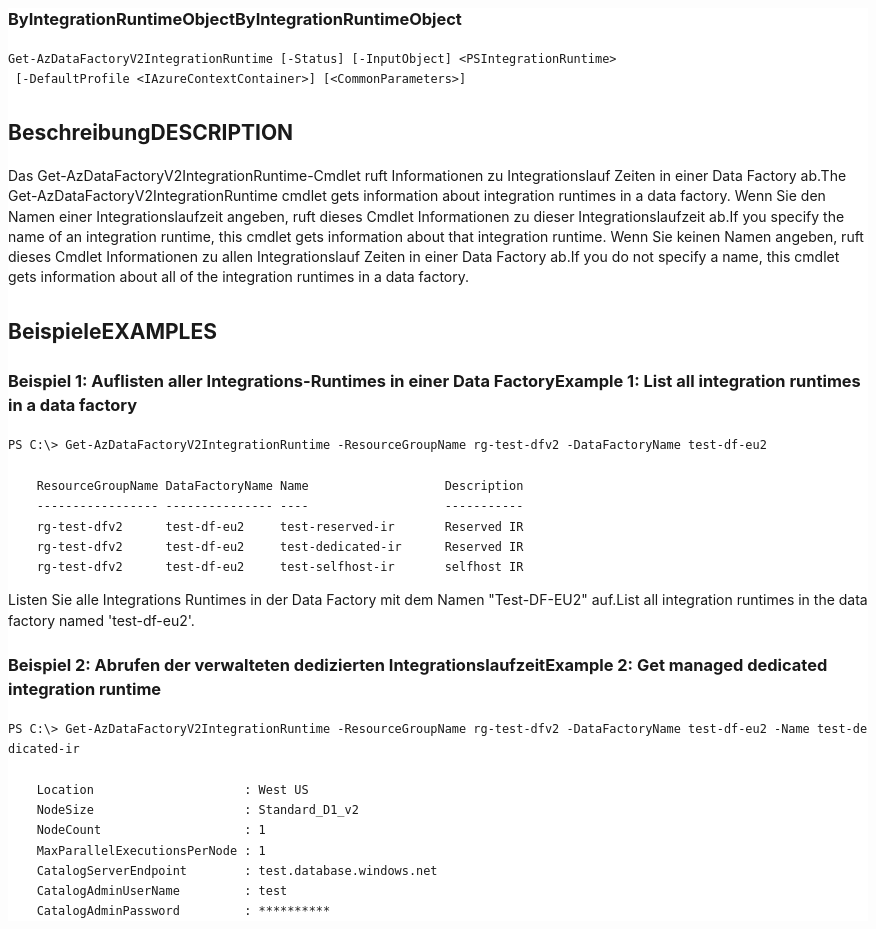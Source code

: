 ### <span data-ttu-id="38a03-107">ByIntegrationRuntimeObject</span><span class="sxs-lookup"><span data-stu-id="38a03-107">ByIntegrationRuntimeObject</span></span>
```
Get-AzDataFactoryV2IntegrationRuntime [-Status] [-InputObject] <PSIntegrationRuntime>
 [-DefaultProfile <IAzureContextContainer>] [<CommonParameters>]
```

## <span data-ttu-id="38a03-108">Beschreibung</span><span class="sxs-lookup"><span data-stu-id="38a03-108">DESCRIPTION</span></span>
<span data-ttu-id="38a03-109">Das Get-AzDataFactoryV2IntegrationRuntime-Cmdlet ruft Informationen zu Integrationslauf Zeiten in einer Data Factory ab.</span><span class="sxs-lookup"><span data-stu-id="38a03-109">The Get-AzDataFactoryV2IntegrationRuntime cmdlet gets information about integration runtimes in a data factory.</span></span>
<span data-ttu-id="38a03-110">Wenn Sie den Namen einer Integrationslaufzeit angeben, ruft dieses Cmdlet Informationen zu dieser Integrationslaufzeit ab.</span><span class="sxs-lookup"><span data-stu-id="38a03-110">If you specify the name of an integration runtime, this cmdlet gets information about that integration runtime.</span></span>
<span data-ttu-id="38a03-111">Wenn Sie keinen Namen angeben, ruft dieses Cmdlet Informationen zu allen Integrationslauf Zeiten in einer Data Factory ab.</span><span class="sxs-lookup"><span data-stu-id="38a03-111">If you do not specify a name, this cmdlet gets information about all of the integration runtimes in a data factory.</span></span>

## <span data-ttu-id="38a03-112">Beispiele</span><span class="sxs-lookup"><span data-stu-id="38a03-112">EXAMPLES</span></span>

### <span data-ttu-id="38a03-113">Beispiel 1: Auflisten aller Integrations-Runtimes in einer Data Factory</span><span class="sxs-lookup"><span data-stu-id="38a03-113">Example 1: List all integration runtimes in a data factory</span></span>
```
PS C:\> Get-AzDataFactoryV2IntegrationRuntime -ResourceGroupName rg-test-dfv2 -DataFactoryName test-df-eu2

    ResourceGroupName DataFactoryName Name                   Description
    ----------------- --------------- ----                   -----------
    rg-test-dfv2      test-df-eu2     test-reserved-ir       Reserved IR
    rg-test-dfv2      test-df-eu2     test-dedicated-ir      Reserved IR
    rg-test-dfv2      test-df-eu2     test-selfhost-ir       selfhost IR
```

<span data-ttu-id="38a03-114">Listen Sie alle Integrations Runtimes in der Data Factory mit dem Namen "Test-DF-EU2" auf.</span><span class="sxs-lookup"><span data-stu-id="38a03-114">List all integration runtimes in the data factory named 'test-df-eu2'.</span></span>

### <span data-ttu-id="38a03-115">Beispiel 2: Abrufen der verwalteten dedizierten Integrationslaufzeit</span><span class="sxs-lookup"><span data-stu-id="38a03-115">Example 2: Get managed dedicated integration runtime</span></span>
```
PS C:\> Get-AzDataFactoryV2IntegrationRuntime -ResourceGroupName rg-test-dfv2 -DataFactoryName test-df-eu2 -Name test-dedicated-ir

    Location                     : West US
    NodeSize                     : Standard_D1_v2
    NodeCount                    : 1
    MaxParallelExecutionsPerNode : 1
    CatalogServerEndpoint        : test.database.windows.net
    CatalogAdminUserName         : test
    CatalogAdminPassword         : **********
```